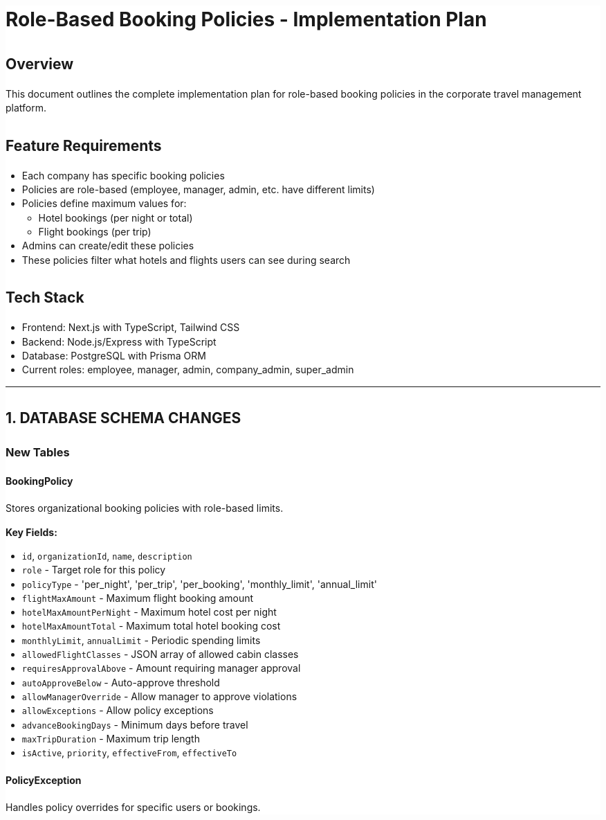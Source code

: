 # Role-Based Booking Policies - Implementation Plan

## Overview
This document outlines the complete implementation plan for role-based booking policies in the corporate travel management platform.

## Feature Requirements
- Each company has specific booking policies
- Policies are role-based (employee, manager, admin, etc. have different limits)
- Policies define maximum values for:
  - Hotel bookings (per night or total)
  - Flight bookings (per trip)
- Admins can create/edit these policies
- These policies filter what hotels and flights users can see during search

## Tech Stack
- Frontend: Next.js with TypeScript, Tailwind CSS
- Backend: Node.js/Express with TypeScript
- Database: PostgreSQL with Prisma ORM
- Current roles: employee, manager, admin, company_admin, super_admin

---

## 1. DATABASE SCHEMA CHANGES

### New Tables

#### BookingPolicy
Stores organizational booking policies with role-based limits.

**Key Fields:**
- `id`, `organizationId`, `name`, `description`
- `role` - Target role for this policy
- `policyType` - 'per_night', 'per_trip', 'per_booking', 'monthly_limit', 'annual_limit'
- `flightMaxAmount` - Maximum flight booking amount
- `hotelMaxAmountPerNight` - Maximum hotel cost per night
- `hotelMaxAmountTotal` - Maximum total hotel booking cost
- `monthlyLimit`, `annualLimit` - Periodic spending limits
- `allowedFlightClasses` - JSON array of allowed cabin classes
- `requiresApprovalAbove` - Amount requiring manager approval
- `autoApproveBelow` - Auto-approve threshold
- `allowManagerOverride` - Allow manager to approve violations
- `allowExceptions` - Allow policy exceptions
- `advanceBookingDays` - Minimum days before travel
- `maxTripDuration` - Maximum trip length
- `isActive`, `priority`, `effectiveFrom`, `effectiveTo`

#### PolicyException
Handles policy overrides for specific users or bookings.
